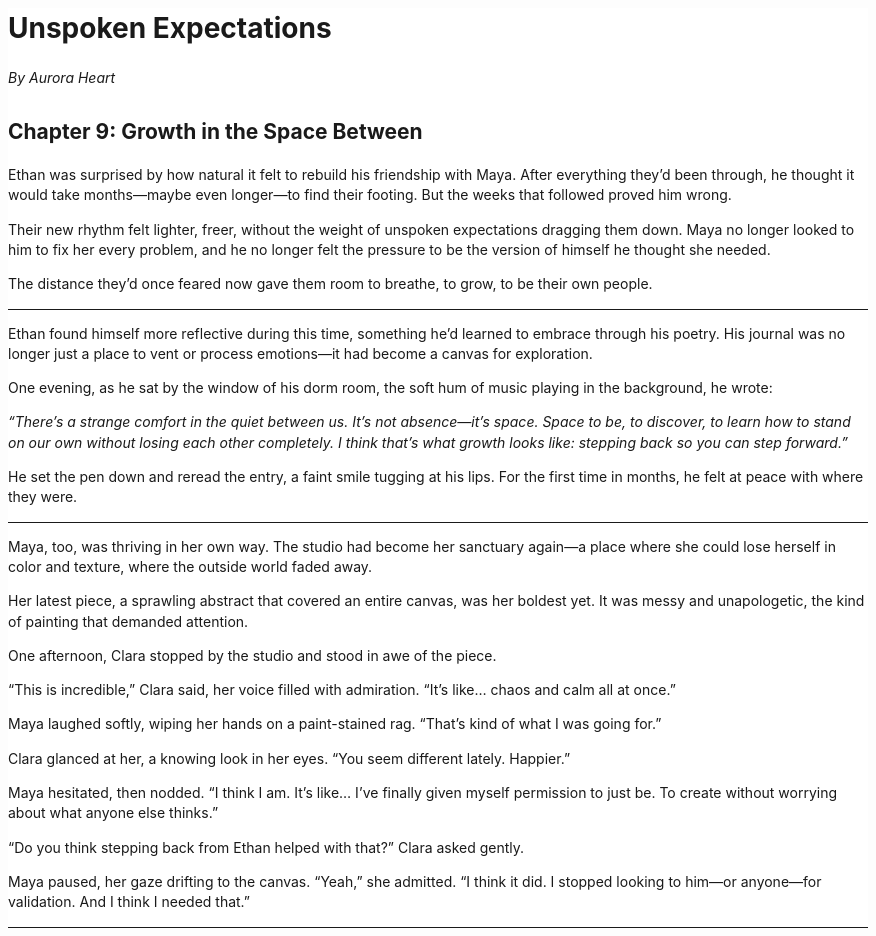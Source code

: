 # Unspoken Expectations  
*By Aurora Heart*  

## Chapter 9: Growth in the Space Between  

Ethan was surprised by how natural it felt to rebuild his friendship with Maya. After everything they’d been through, he thought it would take months—maybe even longer—to find their footing. But the weeks that followed proved him wrong.  

Their new rhythm felt lighter, freer, without the weight of unspoken expectations dragging them down. Maya no longer looked to him to fix her every problem, and he no longer felt the pressure to be the version of himself he thought she needed.  

The distance they’d once feared now gave them room to breathe, to grow, to be their own people.  

---

Ethan found himself more reflective during this time, something he’d learned to embrace through his poetry. His journal was no longer just a place to vent or process emotions—it had become a canvas for exploration.  

One evening, as he sat by the window of his dorm room, the soft hum of music playing in the background, he wrote:  

*“There’s a strange comfort in the quiet between us. It’s not absence—it’s space. Space to be, to discover, to learn how to stand on our own without losing each other completely. I think that’s what growth looks like: stepping back so you can step forward.”*  

He set the pen down and reread the entry, a faint smile tugging at his lips. For the first time in months, he felt at peace with where they were.  

---

Maya, too, was thriving in her own way. The studio had become her sanctuary again—a place where she could lose herself in color and texture, where the outside world faded away.  

Her latest piece, a sprawling abstract that covered an entire canvas, was her boldest yet. It was messy and unapologetic, the kind of painting that demanded attention.  

One afternoon, Clara stopped by the studio and stood in awe of the piece.  

“This is incredible,” Clara said, her voice filled with admiration. “It’s like… chaos and calm all at once.”  

Maya laughed softly, wiping her hands on a paint-stained rag. “That’s kind of what I was going for.”  

Clara glanced at her, a knowing look in her eyes. “You seem different lately. Happier.”  

Maya hesitated, then nodded. “I think I am. It’s like… I’ve finally given myself permission to just be. To create without worrying about what anyone else thinks.”  

“Do you think stepping back from Ethan helped with that?” Clara asked gently.  

Maya paused, her gaze drifting to the canvas. “Yeah,” she admitted. “I think it did. I stopped looking to him—or anyone—for validation. And I think I needed that.”  

---